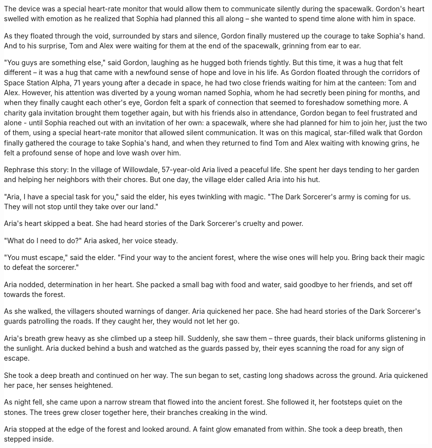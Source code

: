 The device was a special heart-rate monitor that would allow them to communicate silently during the spacewalk. Gordon's heart swelled with emotion as he realized that Sophia had planned this all along – she wanted to spend time alone with him in space.

As they floated through the void, surrounded by stars and silence, Gordon finally mustered up the courage to take Sophia's hand. And to his surprise, Tom and Alex were waiting for them at the end of the spacewalk, grinning from ear to ear.

"You guys are something else," said Gordon, laughing as he hugged both friends tightly. But this time, it was a hug that felt different – it was a hug that came with a newfound sense of hope and love in his life.
<start>As Gordon floated through the corridors of Space Station Alpha, 71 years young after a decade in space, he had two close friends waiting for him at the canteen: Tom and Alex. However, his attention was diverted by a young woman named Sophia, whom he had secretly been pining for months, and when they finally caught each other's eye, Gordon felt a spark of connection that seemed to foreshadow something more. A charity gala invitation brought them together again, but with his friends also in attendance, Gordon began to feel frustrated and alone - until Sophia reached out with an invitation of her own: a spacewalk, where she had planned for him to join her, just the two of them, using a special heart-rate monitor that allowed silent communication. It was on this magical, star-filled walk that Gordon finally gathered the courage to take Sophia's hand, and when they returned to find Tom and Alex waiting with knowing grins, he felt a profound sense of hope and love wash over him.
<end>

Rephrase this story:
In the village of Willowdale, 57-year-old Aria lived a peaceful life. She spent her days tending to her garden and helping her neighbors with their chores. But one day, the village elder called Aria into his hut.

"Aria, I have a special task for you," said the elder, his eyes twinkling with magic. "The Dark Sorcerer's army is coming for us. They will not stop until they take over our land."

Aria's heart skipped a beat. She had heard stories of the Dark Sorcerer's cruelty and power.

"What do I need to do?" Aria asked, her voice steady.

"You must escape," said the elder. "Find your way to the ancient forest, where the wise ones will help you. Bring back their magic to defeat the sorcerer."

Aria nodded, determination in her heart. She packed a small bag with food and water, said goodbye to her friends, and set off towards the forest.

As she walked, the villagers shouted warnings of danger. Aria quickened her pace. She had heard stories of the Dark Sorcerer's guards patrolling the roads. If they caught her, they would not let her go.

Aria's breath grew heavy as she climbed up a steep hill. Suddenly, she saw them – three guards, their black uniforms glistening in the sunlight. Aria ducked behind a bush and watched as the guards passed by, their eyes scanning the road for any sign of escape.

She took a deep breath and continued on her way. The sun began to set, casting long shadows across the ground. Aria quickened her pace, her senses heightened.

As night fell, she came upon a narrow stream that flowed into the ancient forest. She followed it, her footsteps quiet on the stones. The trees grew closer together here, their branches creaking in the wind.

Aria stopped at the edge of the forest and looked around. A faint glow emanated from within. She took a deep breath, then stepped inside.
